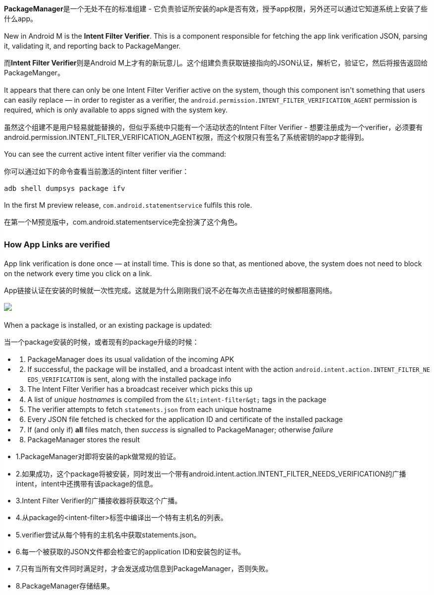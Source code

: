 **PackageManager**是一个无处不在的标准组建 - 它负责验证所安装的apk是否有效，授予app权限，另外还可以通过它知道系统上安装了些什么app。

New in Android M is the **Intent Filter Verifier**.  This is a component responsible for fetching the app link verification JSON, parsing it, validating it, and reporting back to PackageManger.

而**Intent Filter Verifier**则是Android M上才有的新玩意儿。这个组建负责获取链接指向的JSON认证，解析它，验证它，然后将报告返回给PackageManger。
	
It appears that there can only be one Intent Filter Verifier active on the system, though this component isn't something that users can easily replace — in order to register as a verifier, the `android.permission.INTENT_FILTER_VERIFICATION_AGENT` permission is required, which is only available to apps signed with the system key.

虽然这个组建不是用户轻易就能替换的，但似乎系统中只能有一个活动状态的Intent Filter Verifier - 想要注册成为一个verifier，必须要有android.permission.INTENT_FILTER_VERIFICATION_AGENT权限，而这个权限只有签名了系统密钥的app才能得到。

You can see the current active intent filter verifier via the command:

你可以通过如下的命令查看当前激活的intent filter verifier：

<pre class="brush:js;toolbar:false">adb shell dumpsys package ifv</pre>

In the first M preview release, `com.android.statementservice` fulfils this role.

在第一个M预览版中，com.android.statementservice完全扮演了这个角色。

###  How App Links are verified
	

App link verification is done once — at install time.  This is done so that, as mentioned above, the system does not need to block on the network every time you click on a link.

App链接认证在安装的时候就一次性完成。这就是为什么刚刚我们说不必在每次点击链接的时候都阻塞网络。

![](https://chris.orr.me.uk/img/posts/app-links-system-diagram.png)
 
When a package is installed, or an existing package is updated:

当一个package安装的时候，或者现有的package升级的时候：
* 1.  PackageManager does its usual validation of the incoming APK
* 2.  If successful, the package will be installed, and a broadcast intent with the action `android.intent.action.INTENT_FILTER_NEEDS_VERIFICATION` is sent, along with the installed package info
* 3.  The Intent Filter Verifier has a broadcast receiver which picks this up
* 4.  A list of _unique hostnames_ is compiled from the `&lt;intent-filter&gt;` tags in the package
* 5.  The verifier attempts to fetch `statements.json` from each unique hostname
* 6.  Every JSON file fetched is checked for the application ID and certificate of the installed package
* 7.  If (and only if) **all** files match, then _success_ is signalled to PackageManager; otherwise _failure_
* 8.  PackageManager stores the result

* 1.PackageManager对即将安装的apk做常规的验证。
* 2.如果成功，这个package将被安装，同时发出一个带有android.intent.action.INTENT_FILTER_NEEDS_VERIFICATION的广播intent，intent中还携带有该package的信息。
* 3.Intent Filter Verifier的广播接收器将获取这个广播。
* 4.从package的&lt;intent-filter&gt;标签中编译出一个特有主机名的列表。
* 5.verifier尝试从每个特有的主机名中获取statements.json。
* 6.每一个被获取的JSON文件都会检查它的application ID和安装包的证书。
* 7.只有当所有文件同时满足时，才会发送成功信息到PackageManager，否则失败。
* 8.PackageManager存储结果。
